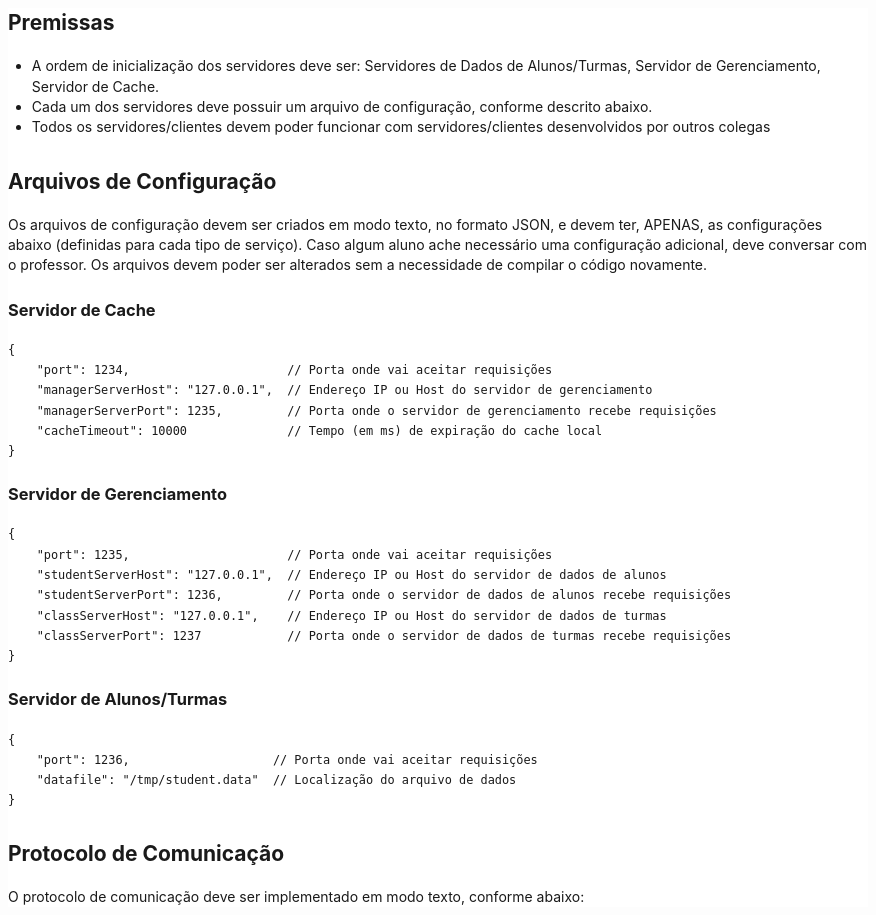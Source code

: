 ## Premissas
- A ordem de inicialização dos servidores deve ser: Servidores de Dados de Alunos/Turmas, Servidor de Gerenciamento, Servidor de Cache.
- Cada um dos servidores deve possuir um arquivo de configuração, conforme descrito abaixo.
- Todos os servidores/clientes devem poder funcionar com servidores/clientes desenvolvidos por outros colegas

## Arquivos de Configuração
Os arquivos de configuração devem ser criados em modo texto, no formato JSON, e devem ter, APENAS, as configurações abaixo (definidas para cada tipo de serviço).
Caso algum aluno ache necessário uma configuração adicional, deve conversar com o professor.
Os arquivos devem poder ser alterados sem a necessidade de compilar o código novamente.

### Servidor de Cache

```text
{
    "port": 1234,                      // Porta onde vai aceitar requisições
    "managerServerHost": "127.0.0.1",  // Endereço IP ou Host do servidor de gerenciamento
    "managerServerPort": 1235,         // Porta onde o servidor de gerenciamento recebe requisições
    "cacheTimeout": 10000              // Tempo (em ms) de expiração do cache local
}
```

### Servidor de Gerenciamento

```text
{
    "port": 1235,                      // Porta onde vai aceitar requisições
    "studentServerHost": "127.0.0.1",  // Endereço IP ou Host do servidor de dados de alunos
    "studentServerPort": 1236,         // Porta onde o servidor de dados de alunos recebe requisições
    "classServerHost": "127.0.0.1",    // Endereço IP ou Host do servidor de dados de turmas
    "classServerPort": 1237            // Porta onde o servidor de dados de turmas recebe requisições
}
```

### Servidor de Alunos/Turmas

```text
{
    "port": 1236,                    // Porta onde vai aceitar requisições
    "datafile": "/tmp/student.data"  // Localização do arquivo de dados
}
```


## Protocolo de Comunicação

O protocolo de comunicação deve ser implementado em modo texto, conforme abaixo:
